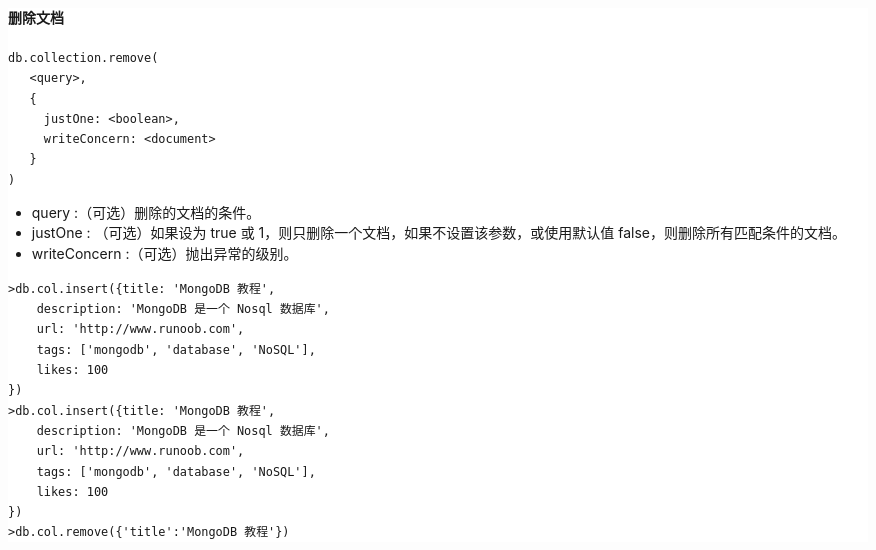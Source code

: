 #### 删除文档
```
db.collection.remove(
   <query>,
   {
     justOne: <boolean>,
     writeConcern: <document>
   }
)
```
- query :（可选）删除的文档的条件。
- justOne : （可选）如果设为 true 或 1，则只删除一个文档，如果不设置该参数，或使用默认值 false，则删除所有匹配条件的文档。
- writeConcern :（可选）抛出异常的级别。
```
>db.col.insert({title: 'MongoDB 教程', 
    description: 'MongoDB 是一个 Nosql 数据库',
    url: 'http://www.runoob.com',
    tags: ['mongodb', 'database', 'NoSQL'],
    likes: 100
})
>db.col.insert({title: 'MongoDB 教程', 
    description: 'MongoDB 是一个 Nosql 数据库',
    url: 'http://www.runoob.com',
    tags: ['mongodb', 'database', 'NoSQL'],
    likes: 100
})
>db.col.remove({'title':'MongoDB 教程'})

```